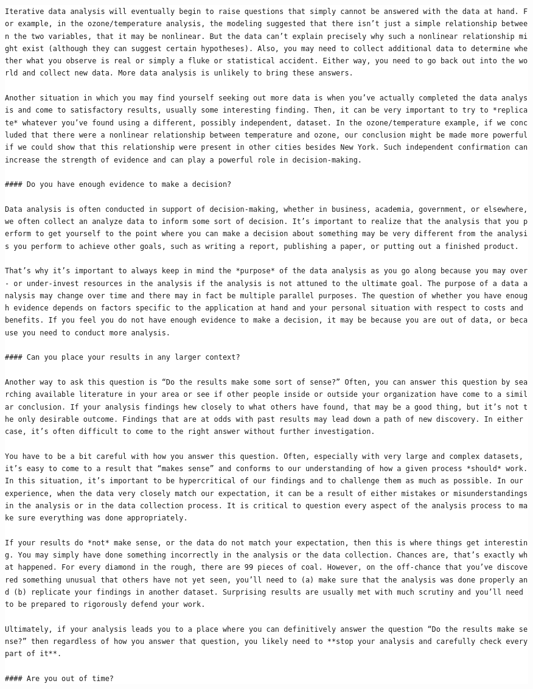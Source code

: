 ````
Iterative data analysis will eventually begin to raise questions that simply cannot be answered with the data at hand. For example, in the ozone/temperature analysis, the modeling suggested that there isn’t just a simple relationship between the two variables, that it may be nonlinear. But the data can’t explain precisely why such a nonlinear relationship might exist (although they can suggest certain hypotheses). Also, you may need to collect additional data to determine whether what you observe is real or simply a fluke or statistical accident. Either way, you need to go back out into the world and collect new data. More data analysis is unlikely to bring these answers.

Another situation in which you may find yourself seeking out more data is when you’ve actually completed the data analysis and come to satisfactory results, usually some interesting finding. Then, it can be very important to try to *replicate* whatever you’ve found using a different, possibly independent, dataset. In the ozone/temperature example, if we concluded that there were a nonlinear relationship between temperature and ozone, our conclusion might be made more powerful if we could show that this relationship were present in other cities besides New York. Such independent confirmation can increase the strength of evidence and can play a powerful role in decision-making.

#### Do you have enough evidence to make a decision?

Data analysis is often conducted in support of decision-making, whether in business, academia, government, or elsewhere, we often collect an analyze data to inform some sort of decision. It’s important to realize that the analysis that you perform to get yourself to the point where you can make a decision about something may be very different from the analysis you perform to achieve other goals, such as writing a report, publishing a paper, or putting out a finished product.

That’s why it’s important to always keep in mind the *purpose* of the data analysis as you go along because you may over- or under-invest resources in the analysis if the analysis is not attuned to the ultimate goal. The purpose of a data analysis may change over time and there may in fact be multiple parallel purposes. The question of whether you have enough evidence depends on factors specific to the application at hand and your personal situation with respect to costs and benefits. If you feel you do not have enough evidence to make a decision, it may be because you are out of data, or because you need to conduct more analysis.

#### Can you place your results in any larger context?

Another way to ask this question is “Do the results make some sort of sense?” Often, you can answer this question by searching available literature in your area or see if other people inside or outside your organization have come to a similar conclusion. If your analysis findings hew closely to what others have found, that may be a good thing, but it’s not the only desirable outcome. Findings that are at odds with past results may lead down a path of new discovery. In either case, it’s often difficult to come to the right answer without further investigation.

You have to be a bit careful with how you answer this question. Often, especially with very large and complex datasets, it’s easy to come to a result that “makes sense” and conforms to our understanding of how a given process *should* work. In this situation, it’s important to be hypercritical of our findings and to challenge them as much as possible. In our experience, when the data very closely match our expectation, it can be a result of either mistakes or misunderstandings in the analysis or in the data collection process. It is critical to question every aspect of the analysis process to make sure everything was done appropriately.

If your results do *not* make sense, or the data do not match your expectation, then this is where things get interesting. You may simply have done something incorrectly in the analysis or the data collection. Chances are, that’s exactly what happened. For every diamond in the rough, there are 99 pieces of coal. However, on the off-chance that you’ve discovered something unusual that others have not yet seen, you’ll need to (a) make sure that the analysis was done properly and (b) replicate your findings in another dataset. Surprising results are usually met with much scrutiny and you’ll need to be prepared to rigorously defend your work.

Ultimately, if your analysis leads you to a place where you can definitively answer the question “Do the results make sense?” then regardless of how you answer that question, you likely need to **stop your analysis and carefully check every part of it**.

#### Are you out of time?

````